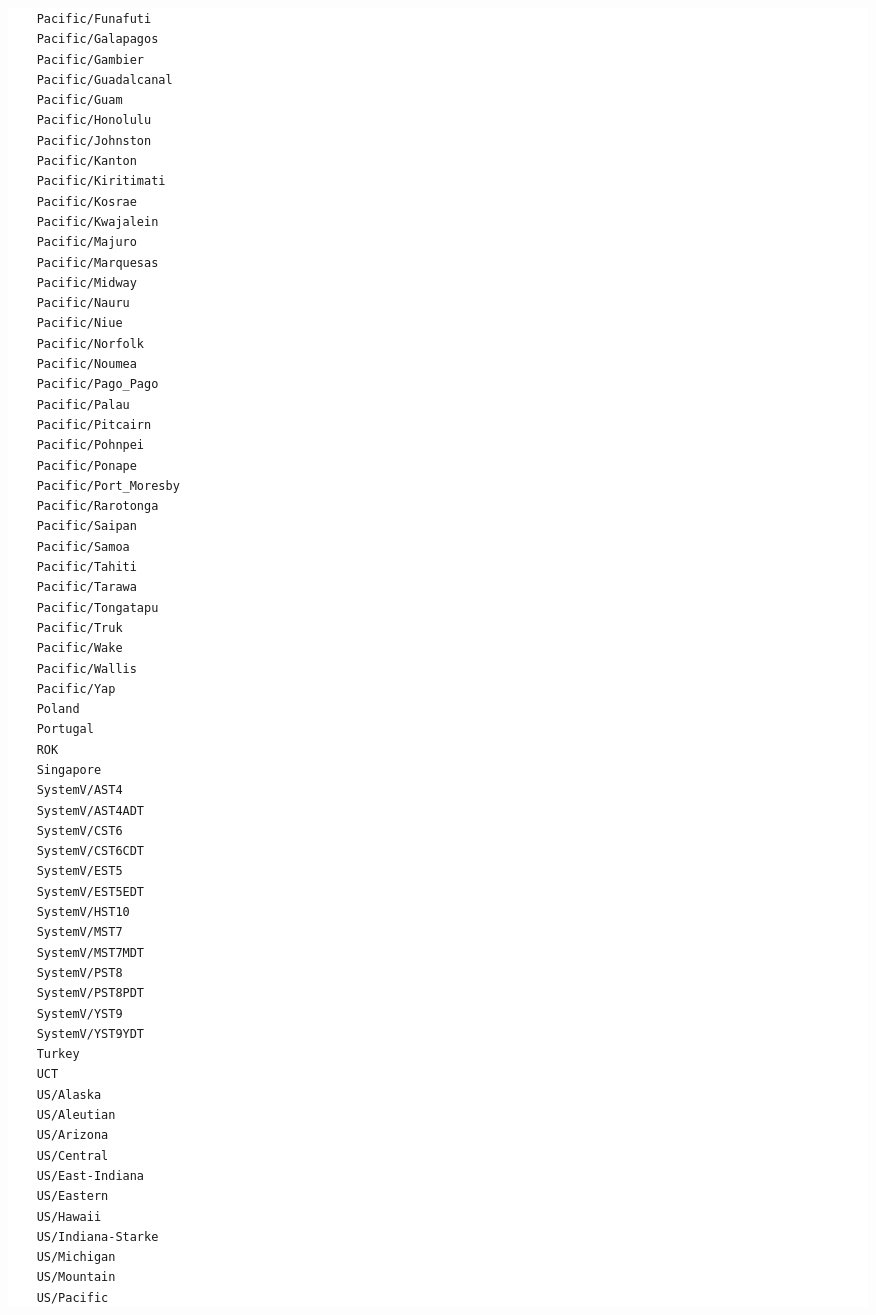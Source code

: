         Pacific/Funafuti
        Pacific/Galapagos
        Pacific/Gambier
        Pacific/Guadalcanal
        Pacific/Guam
        Pacific/Honolulu
        Pacific/Johnston
        Pacific/Kanton
        Pacific/Kiritimati
        Pacific/Kosrae
        Pacific/Kwajalein
        Pacific/Majuro
        Pacific/Marquesas
        Pacific/Midway
        Pacific/Nauru
        Pacific/Niue
        Pacific/Norfolk
        Pacific/Noumea
        Pacific/Pago_Pago
        Pacific/Palau
        Pacific/Pitcairn
        Pacific/Pohnpei
        Pacific/Ponape
        Pacific/Port_Moresby
        Pacific/Rarotonga
        Pacific/Saipan
        Pacific/Samoa
        Pacific/Tahiti
        Pacific/Tarawa
        Pacific/Tongatapu
        Pacific/Truk
        Pacific/Wake
        Pacific/Wallis
        Pacific/Yap
        Poland
        Portugal
        ROK
        Singapore
        SystemV/AST4
        SystemV/AST4ADT
        SystemV/CST6
        SystemV/CST6CDT
        SystemV/EST5
        SystemV/EST5EDT
        SystemV/HST10
        SystemV/MST7
        SystemV/MST7MDT
        SystemV/PST8
        SystemV/PST8PDT
        SystemV/YST9
        SystemV/YST9YDT
        Turkey
        UCT
        US/Alaska
        US/Aleutian
        US/Arizona
        US/Central
        US/East-Indiana
        US/Eastern
        US/Hawaii
        US/Indiana-Starke
        US/Michigan
        US/Mountain
        US/Pacific